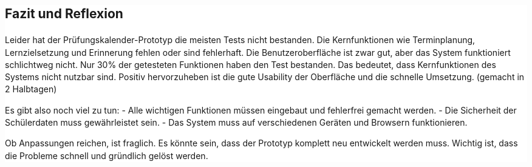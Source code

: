 ## Fazit und Reflexion
Leider hat der Prüfungskalender-Prototyp die meisten Tests nicht bestanden. Die Kernfunktionen wie Terminplanung, Lernzielsetzung und Erinnerung fehlen oder sind fehlerhaft. Die Benutzeroberfläche ist zwar gut, aber das System funktioniert schlichtweg nicht. Nur 30% der getesteten Funktionen haben den Test bestanden. Das bedeutet, dass Kernfunktionen des Systems nicht nutzbar sind.
Positiv hervorzuheben ist die gute Usability der Oberfläche und die schnelle Umsetzung. (gemacht in 2 Halbtagen)

Es gibt also noch viel zu tun:
    - Alle wichtigen Funktionen müssen eingebaut und fehlerfrei gemacht werden.
    - Die Sicherheit der Schülerdaten muss gewährleistet sein.
    - Das System muss auf verschiedenen Geräten und Browsern funktionieren.

Ob Anpassungen reichen, ist fraglich. Es könnte sein, dass der Prototyp komplett neu entwickelt werden muss. Wichtig ist, dass die Probleme schnell und gründlich gelöst werden.
